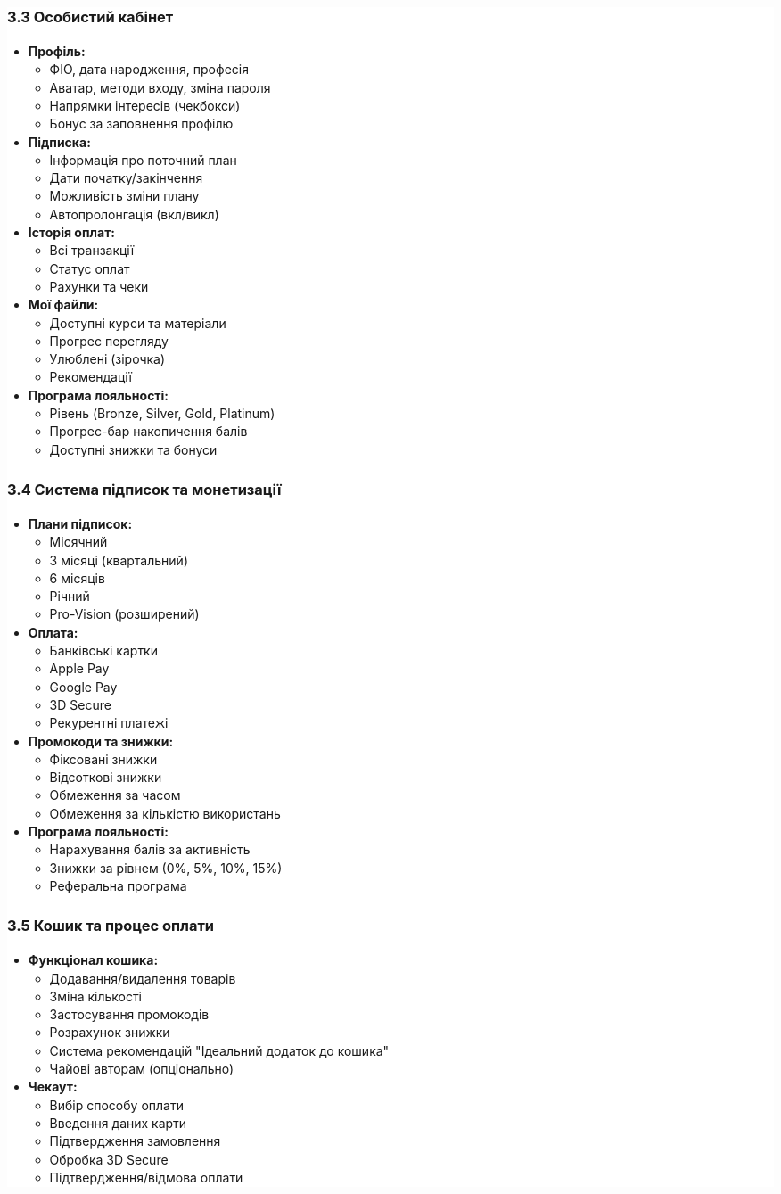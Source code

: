 ### 3.3 Особистий кабінет
- **Профіль:** 
  - ФІО, дата народження, професія
  - Аватар, методи входу, зміна пароля
  - Напрямки інтересів (чекбокси)
  - Бонус за заповнення профілю
- **Підписка:**
  - Інформація про поточний план
  - Дати початку/закінчення
  - Можливість зміни плану
  - Автопролонгація (вкл/викл)
- **Історія оплат:**
  - Всі транзакції
  - Статус оплат
  - Рахунки та чеки
- **Мої файли:**
  - Доступні курси та матеріали
  - Прогрес перегляду
  - Улюблені (зірочка)
  - Рекомендації
- **Програма лояльності:**
  - Рівень (Bronze, Silver, Gold, Platinum)
  - Прогрес-бар накопичення балів
  - Доступні знижки та бонуси

### 3.4 Система підписок та монетизації
- **Плани підписок:**
  - Місячний
  - 3 місяці (квартальний)
  - 6 місяців
  - Річний
  - Pro-Vision (розширений)
- **Оплата:**
  - Банківські картки
  - Apple Pay
  - Google Pay
  - 3D Secure
  - Рекурентні платежі
- **Промокоди та знижки:**
  - Фіксовані знижки
  - Відсоткові знижки
  - Обмеження за часом
  - Обмеження за кількістю використань
- **Програма лояльності:**
  - Нарахування балів за активність
  - Знижки за рівнем (0%, 5%, 10%, 15%)
  - Реферальна програма

### 3.5 Кошик та процес оплати
- **Функціонал кошика:**
  - Додавання/видалення товарів
  - Зміна кількості
  - Застосування промокодів
  - Розрахунок знижки
  - Система рекомендацій "Ідеальний додаток до кошика"
  - Чайові авторам (опціонально)
- **Чекаут:**
  - Вибір способу оплати
  - Введення даних карти
  - Підтвердження замовлення
  - Обробка 3D Secure
  - Підтвердження/відмова оплати
